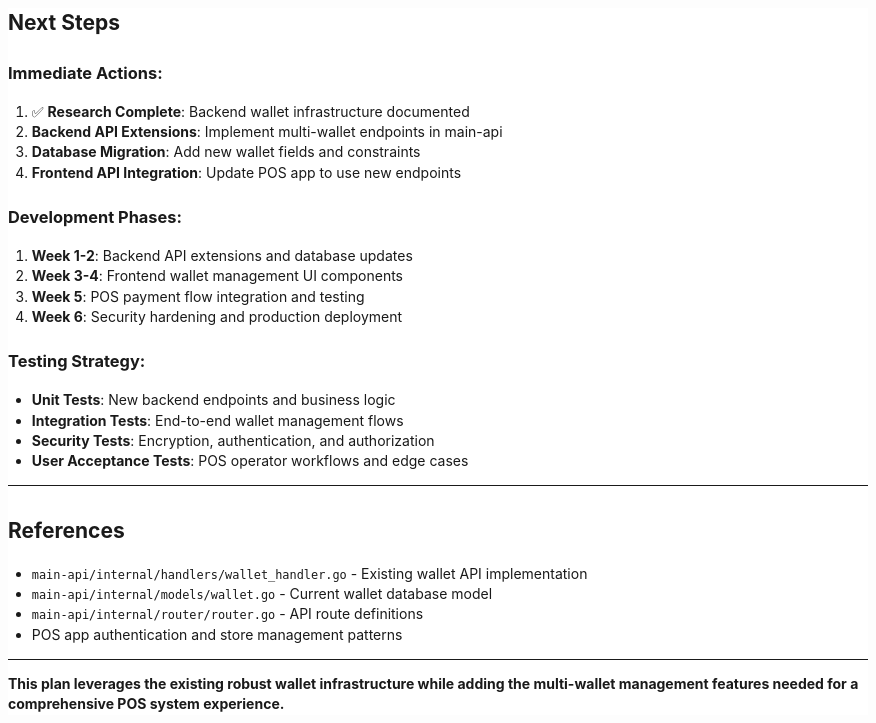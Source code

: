 ## Next Steps

### Immediate Actions:
1. ✅ **Research Complete**: Backend wallet infrastructure documented
2. **Backend API Extensions**: Implement multi-wallet endpoints in main-api
3. **Database Migration**: Add new wallet fields and constraints
4. **Frontend API Integration**: Update POS app to use new endpoints

### Development Phases:
1. **Week 1-2**: Backend API extensions and database updates
2. **Week 3-4**: Frontend wallet management UI components  
3. **Week 5**: POS payment flow integration and testing
4. **Week 6**: Security hardening and production deployment

### Testing Strategy:
- **Unit Tests**: New backend endpoints and business logic
- **Integration Tests**: End-to-end wallet management flows
- **Security Tests**: Encryption, authentication, and authorization
- **User Acceptance Tests**: POS operator workflows and edge cases

---

## References

- `main-api/internal/handlers/wallet_handler.go` - Existing wallet API implementation
- `main-api/internal/models/wallet.go` - Current wallet database model
- `main-api/internal/router/router.go` - API route definitions
- POS app authentication and store management patterns

---

**This plan leverages the existing robust wallet infrastructure while adding the multi-wallet management features needed for a comprehensive POS system experience.**